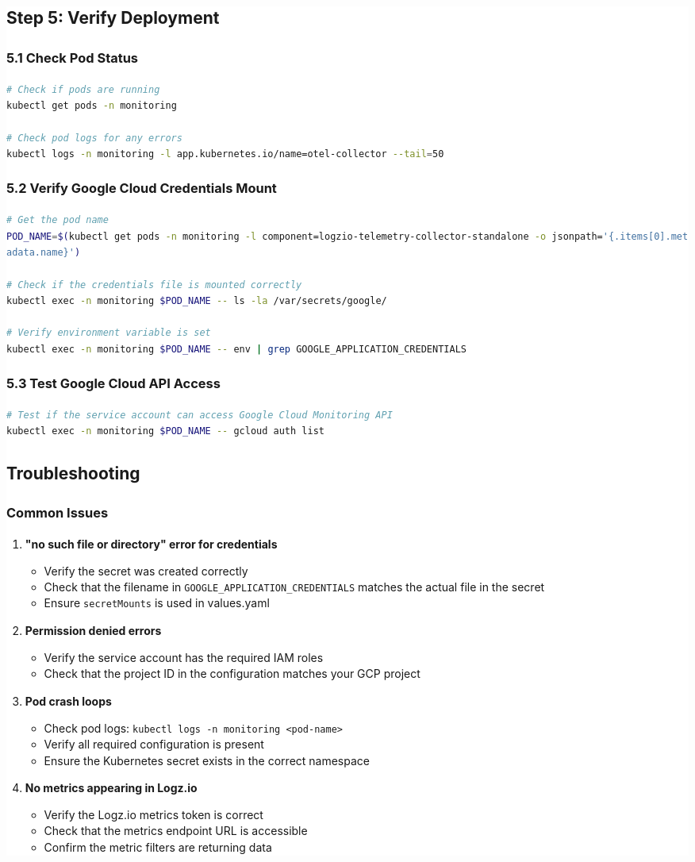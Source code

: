 ## Step 5: Verify Deployment

### 5.1 Check Pod Status

```bash
# Check if pods are running
kubectl get pods -n monitoring

# Check pod logs for any errors
kubectl logs -n monitoring -l app.kubernetes.io/name=otel-collector --tail=50
```

### 5.2 Verify Google Cloud Credentials Mount

```bash
# Get the pod name
POD_NAME=$(kubectl get pods -n monitoring -l component=logzio-telemetry-collector-standalone -o jsonpath='{.items[0].metadata.name}')

# Check if the credentials file is mounted correctly
kubectl exec -n monitoring $POD_NAME -- ls -la /var/secrets/google/

# Verify environment variable is set
kubectl exec -n monitoring $POD_NAME -- env | grep GOOGLE_APPLICATION_CREDENTIALS
```

### 5.3 Test Google Cloud API Access

```bash
# Test if the service account can access Google Cloud Monitoring API
kubectl exec -n monitoring $POD_NAME -- gcloud auth list
```

## Troubleshooting

### Common Issues

1. **"no such file or directory" error for credentials**
   - Verify the secret was created correctly
   - Check that the filename in `GOOGLE_APPLICATION_CREDENTIALS` matches the actual file in the secret
   - Ensure `secretMounts` is used in values.yaml

2. **Permission denied errors**
   - Verify the service account has the required IAM roles
   - Check that the project ID in the configuration matches your GCP project

3. **Pod crash loops**
   - Check pod logs: `kubectl logs -n monitoring <pod-name>`
   - Verify all required configuration is present
   - Ensure the Kubernetes secret exists in the correct namespace

4. **No metrics appearing in Logz.io**
   - Verify the Logz.io metrics token is correct
   - Check that the metrics endpoint URL is accessible
   - Confirm the metric filters are returning data
